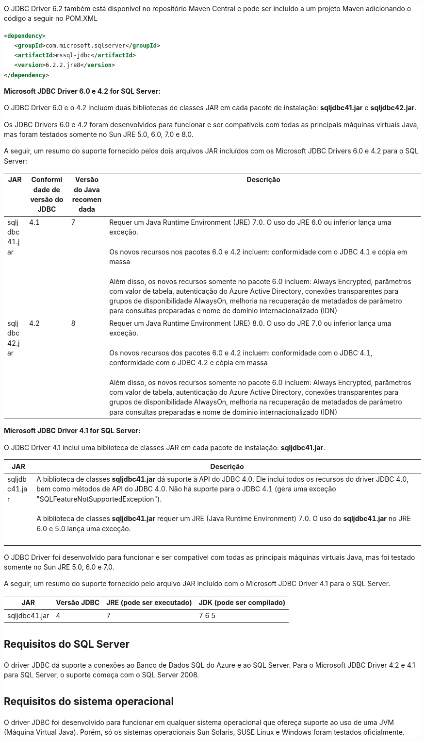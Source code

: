   O JDBC Driver 6.2 também está disponível no repositório Maven Central e pode ser incluído a um projeto Maven adicionando o código a seguir no POM.XML 
  
 ```xml
<dependency>
    <groupId>com.microsoft.sqlserver</groupId>
    <artifactId>mssql-jdbc</artifactId>
    <version>6.2.2.jre8</version>
</dependency>
```    

 **Microsoft JDBC Driver 6.0 e 4.2 for SQL Server:**  
  
  O JDBC Driver 6.0 e o 4.2 incluem duas bibliotecas de classes JAR em cada pacote de instalação: **sqljdbc41.jar** e **sqljdbc42.jar**. 
  
 Os JDBC Drivers 6.0 e 4.2 foram desenvolvidos para funcionar e ser compatíveis com todas as principais máquinas virtuais Java, mas foram testados somente no Sun JRE 5.0, 6.0, 7.0 e 8.0.
  
 A seguir, um resumo do suporte fornecido pelos dois arquivos JAR incluídos com os Microsoft JDBC Drivers 6.0 e 4.2 para o SQL Server:  
  
|JAR|Conformidade de versão do JDBC|Versão do Java recomendada|Descrição|  
|---------|-----------------------------|----------------------|-----------------|   
|sqljdbc41.jar|4.1|7|Requer um Java Runtime Environment (JRE) 7.0. O uso do JRE 6.0 ou inferior lança uma exceção.<br /><br /> Os novos recursos nos pacotes 6.0 e 4.2 incluem: conformidade com o JDBC 4.1 e cópia em massa<br /><br /> Além disso, os novos recursos somente no pacote 6.0 incluem: Always Encrypted, parâmetros com valor de tabela, autenticação do Azure Active Directory, conexões transparentes para grupos de disponibilidade AlwaysOn, melhoria na recuperação de metadados de parâmetro para consultas preparadas e nome de domínio internacionalizado (IDN)|  
|sqljdbc42.jar|4.2|8|Requer um Java Runtime Environment (JRE) 8.0. O uso do JRE 7.0 ou inferior lança uma exceção.<br /><br /> Os novos recursos dos pacotes 6.0 e 4.2 incluem: conformidade com o JDBC 4.1, conformidade com o JDBC 4.2 e cópia em massa<br /><br /> Além disso, os novos recursos somente no pacote 6.0 incluem: Always Encrypted, parâmetros com valor de tabela, autenticação do Azure Active Directory, conexões transparentes para grupos de disponibilidade AlwaysOn, melhoria na recuperação de metadados de parâmetro para consultas preparadas e nome de domínio internacionalizado (IDN)|  
  
 **Microsoft JDBC Driver 4.1 for SQL Server:**  
  
 O JDBC Driver 4.1 inclui uma biblioteca de classes JAR em cada pacote de instalação: **sqljdbc41.jar**.  
    
|JAR|Descrição|  
|---------|-----------------|  
|sqljdbc41.jar|A biblioteca de classes **sqljdbc41.jar** dá suporte à API do JDBC 4.0. Ele inclui todos os recursos do driver JDBC 4.0, bem como métodos de API do JDBC 4.0. Não há suporte para o JDBC 4.1 (gera uma exceção "SQLFeatureNotSupportedException").<br /><br /> A biblioteca de classes **sqljdbc41.jar** requer um JRE (Java Runtime Environment) 7.0. O uso do **sqljdbc41.jar** no JRE 6.0 e 5.0 lança uma exceção.<br /><br /> 
  
 O JDBC Driver foi desenvolvido para funcionar e ser compatível com todas as principais máquinas virtuais Java, mas foi testado somente no Sun JRE 5.0, 6.0 e 7.0.
  
 A seguir, um resumo do suporte fornecido pelo arquivo JAR incluído com o Microsoft JDBC Driver 4.1 para o SQL Server.  
  
|JAR|Versão JDBC|JRE (pode ser executado)|JDK (pode ser compilado)|  
|---------|------------------|---------------------|-------------------------|   
|sqljdbc41.jar|4|7|7 6 5|  
  
## <a name="sql-server-requirements"></a>Requisitos do SQL Server  
 O driver JDBC dá suporte a conexões ao Banco de Dados SQL do Azure e ao SQL Server. Para o Microsoft JDBC Driver 4.2 e 4.1 para SQL Server, o suporte começa com o SQL Server 2008.
  
## <a name="operating-system-requirements"></a>Requisitos do sistema operacional  
 O driver JDBC foi desenvolvido para funcionar em qualquer sistema operacional que ofereça suporte ao uso de uma JVM (Máquina Virtual Java). Porém, só os sistemas operacionais Sun Solaris, SUSE Linux e Windows foram testados oficialmente.  
  